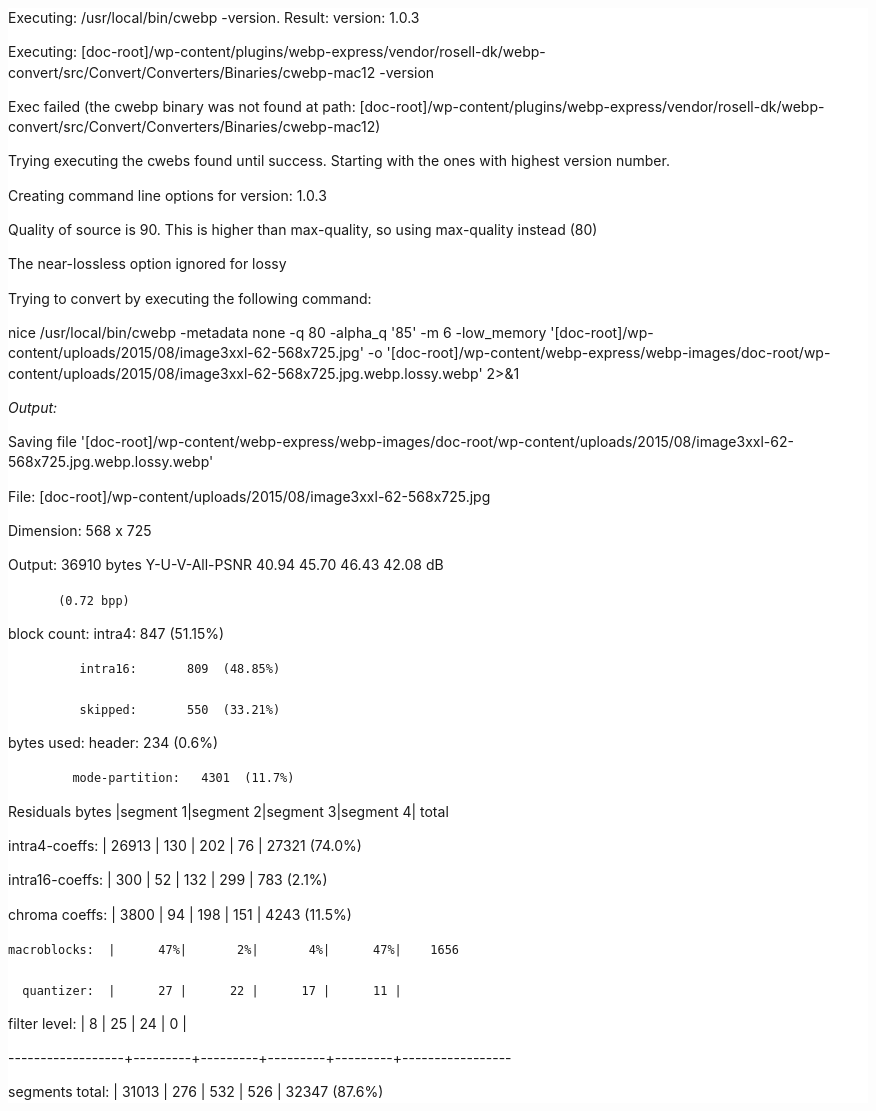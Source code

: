 Executing: /usr/local/bin/cwebp -version. Result: version: 1.0.3

Executing: [doc-root]/wp-content/plugins/webp-express/vendor/rosell-dk/webp-convert/src/Convert/Converters/Binaries/cwebp-mac12 -version

Exec failed (the cwebp binary was not found at path: [doc-root]/wp-content/plugins/webp-express/vendor/rosell-dk/webp-convert/src/Convert/Converters/Binaries/cwebp-mac12)

Trying executing the cwebs found until success. Starting with the ones with highest version number.

Creating command line options for version: 1.0.3

Quality of source is 90. This is higher than max-quality, so using max-quality instead (80)

The near-lossless option ignored for lossy

Trying to convert by executing the following command:

nice /usr/local/bin/cwebp -metadata none -q 80 -alpha_q '85' -m 6 -low_memory '[doc-root]/wp-content/uploads/2015/08/image3xxl-62-568x725.jpg' -o '[doc-root]/wp-content/webp-express/webp-images/doc-root/wp-content/uploads/2015/08/image3xxl-62-568x725.jpg.webp.lossy.webp' 2>&1


*Output:* 

Saving file '[doc-root]/wp-content/webp-express/webp-images/doc-root/wp-content/uploads/2015/08/image3xxl-62-568x725.jpg.webp.lossy.webp'

File:      [doc-root]/wp-content/uploads/2015/08/image3xxl-62-568x725.jpg

Dimension: 568 x 725

Output:    36910 bytes Y-U-V-All-PSNR 40.94 45.70 46.43   42.08 dB

           (0.72 bpp)

block count:  intra4:        847  (51.15%)

              intra16:       809  (48.85%)

              skipped:       550  (33.21%)

bytes used:  header:            234  (0.6%)

             mode-partition:   4301  (11.7%)

 Residuals bytes  |segment 1|segment 2|segment 3|segment 4|  total

  intra4-coeffs:  |   26913 |     130 |     202 |      76 |   27321  (74.0%)

 intra16-coeffs:  |     300 |      52 |     132 |     299 |     783  (2.1%)

  chroma coeffs:  |    3800 |      94 |     198 |     151 |    4243  (11.5%)

    macroblocks:  |      47%|       2%|       4%|      47%|    1656

      quantizer:  |      27 |      22 |      17 |      11 |

   filter level:  |       8 |      25 |      24 |       0 |

------------------+---------+---------+---------+---------+-----------------

 segments total:  |   31013 |     276 |     532 |     526 |   32347  (87.6%)


